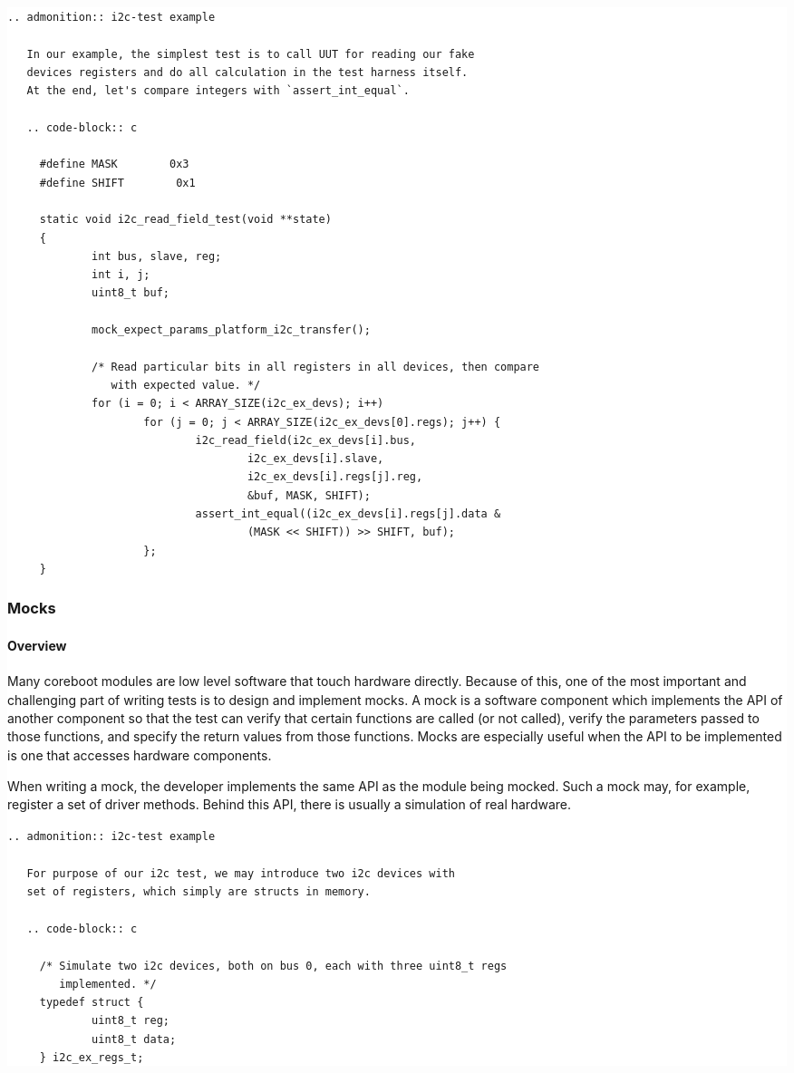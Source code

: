 ```eval_rst
.. admonition:: i2c-test example

   In our example, the simplest test is to call UUT for reading our fake
   devices registers and do all calculation in the test harness itself.
   At the end, let's compare integers with `assert_int_equal`.

   .. code-block:: c

     #define MASK        0x3
     #define SHIFT        0x1

     static void i2c_read_field_test(void **state)
     {
             int bus, slave, reg;
             int i, j;
             uint8_t buf;

             mock_expect_params_platform_i2c_transfer();

             /* Read particular bits in all registers in all devices, then compare
                with expected value. */
             for (i = 0; i < ARRAY_SIZE(i2c_ex_devs); i++)
                     for (j = 0; j < ARRAY_SIZE(i2c_ex_devs[0].regs); j++) {
                             i2c_read_field(i2c_ex_devs[i].bus,
                                     i2c_ex_devs[i].slave,
                                     i2c_ex_devs[i].regs[j].reg,
                                     &buf, MASK, SHIFT);
                             assert_int_equal((i2c_ex_devs[i].regs[j].data &
                                     (MASK << SHIFT)) >> SHIFT, buf);
                     };
     }
```

### Mocks

#### Overview
Many coreboot modules are low level software that touch hardware
directly.  Because of this, one of the most important and challenging
part of writing tests is to design and implement mocks. A mock is a
software component which implements the API of another component so that
the test can verify that certain functions are called (or not called),
verify the parameters passed to those functions, and specify the return
values from those functions. Mocks are especially useful when the API to
be implemented is one that accesses hardware components.

When writing a mock, the developer implements the same API as the module
being mocked. Such a mock may, for example, register a set of driver
methods. Behind this API, there is usually a simulation of real
hardware.

```eval_rst
.. admonition:: i2c-test example

   For purpose of our i2c test, we may introduce two i2c devices with
   set of registers, which simply are structs in memory.

   .. code-block:: c

     /* Simulate two i2c devices, both on bus 0, each with three uint8_t regs
        implemented. */
     typedef struct {
             uint8_t reg;
             uint8_t data;
     } i2c_ex_regs_t;
```